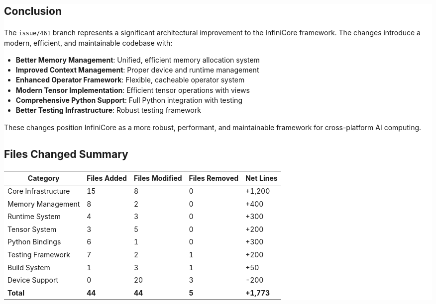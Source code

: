 ## Conclusion

The `issue/461` branch represents a significant architectural improvement to the InfiniCore framework. The changes introduce a modern, efficient, and maintainable codebase with:

- **Better Memory Management**: Unified, efficient memory allocation system
- **Improved Context Management**: Proper device and runtime management
- **Enhanced Operator Framework**: Flexible, cacheable operator system
- **Modern Tensor Implementation**: Efficient tensor operations with views
- **Comprehensive Python Support**: Full Python integration with testing
- **Better Testing Infrastructure**: Robust testing framework

These changes position InfiniCore as a more robust, performant, and maintainable framework for cross-platform AI computing.

## Files Changed Summary

| Category | Files Added | Files Modified | Files Removed | Net Lines |
|----------|-------------|----------------|---------------|-----------|
| Core Infrastructure | 15 | 8 | 0 | +1,200 |
| Memory Management | 8 | 2 | 0 | +400 |
| Runtime System | 4 | 3 | 0 | +300 |
| Tensor System | 3 | 5 | 0 | +200 |
| Python Bindings | 6 | 1 | 0 | +300 |
| Testing Framework | 7 | 2 | 1 | +200 |
| Build System | 1 | 3 | 1 | +50 |
| Device Support | 0 | 20 | 3 | -200 |
| **Total** | **44** | **44** | **5** | **+1,773** |
